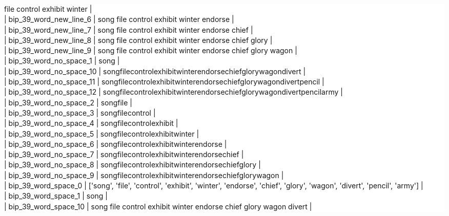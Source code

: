 file
control
exhibit
winter |  
| bip_39_word_new_line_6 | song
file
control
exhibit
winter
endorse |  
| bip_39_word_new_line_7 | song
file
control
exhibit
winter
endorse
chief |  
| bip_39_word_new_line_8 | song
file
control
exhibit
winter
endorse
chief
glory |  
| bip_39_word_new_line_9 | song
file
control
exhibit
winter
endorse
chief
glory
wagon |  
| bip_39_word_no_space_1 | song |  
| bip_39_word_no_space_10 | songfilecontrolexhibitwinterendorsechiefglorywagondivert |  
| bip_39_word_no_space_11 | songfilecontrolexhibitwinterendorsechiefglorywagondivertpencil |  
| bip_39_word_no_space_12 | songfilecontrolexhibitwinterendorsechiefglorywagondivertpencilarmy |  
| bip_39_word_no_space_2 | songfile |  
| bip_39_word_no_space_3 | songfilecontrol |  
| bip_39_word_no_space_4 | songfilecontrolexhibit |  
| bip_39_word_no_space_5 | songfilecontrolexhibitwinter |  
| bip_39_word_no_space_6 | songfilecontrolexhibitwinterendorse |  
| bip_39_word_no_space_7 | songfilecontrolexhibitwinterendorsechief |  
| bip_39_word_no_space_8 | songfilecontrolexhibitwinterendorsechiefglory |  
| bip_39_word_no_space_9 | songfilecontrolexhibitwinterendorsechiefglorywagon |  
| bip_39_word_space_0 | ['song', 'file', 'control', 'exhibit', 'winter', 'endorse', 'chief', 'glory', 'wagon', 'divert', 'pencil', 'army'] |  
| bip_39_word_space_1 | song |  
| bip_39_word_space_10 | song file control exhibit winter endorse chief glory wagon divert |  